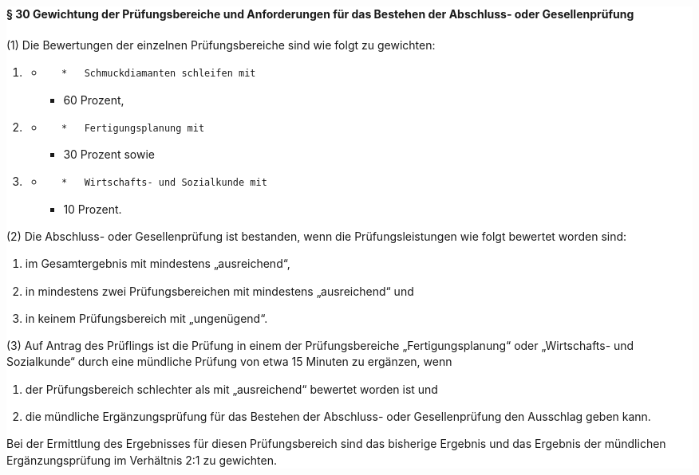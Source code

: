 
#### § 30 Gewichtung der Prüfungsbereiche und Anforderungen für das Bestehen der Abschluss- oder Gesellenprüfung

(1) Die Bewertungen der einzelnen Prüfungsbereiche sind wie folgt zu
gewichten:

1.
    *        *   Schmuckdiamanten schleifen mit

        *   60 Prozent,





2.
    *        *   Fertigungsplanung mit

        *   30 Prozent sowie





3.
    *        *   Wirtschafts- und Sozialkunde mit

        *   10 Prozent.







(2) Die Abschluss- oder Gesellenprüfung ist bestanden, wenn die
Prüfungsleistungen wie folgt bewertet worden sind:

1.  im Gesamtergebnis mit mindestens „ausreichend“,


2.  in mindestens zwei Prüfungsbereichen mit mindestens „ausreichend“ und


3.  in keinem Prüfungsbereich mit „ungenügend“.




(3) Auf Antrag des Prüflings ist die Prüfung in einem der
Prüfungsbereiche „Fertigungsplanung“ oder „Wirtschafts- und
Sozialkunde“ durch eine mündliche Prüfung von etwa 15 Minuten zu
ergänzen, wenn

1.  der Prüfungsbereich schlechter als mit „ausreichend“ bewertet worden
    ist und


2.  die mündliche Ergänzungsprüfung für das Bestehen der Abschluss- oder
    Gesellenprüfung den Ausschlag geben kann.



Bei der Ermittlung des Ergebnisses für diesen Prüfungsbereich sind das
bisherige Ergebnis und das Ergebnis der mündlichen Ergänzungsprüfung
im Verhältnis 2:1 zu gewichten.
